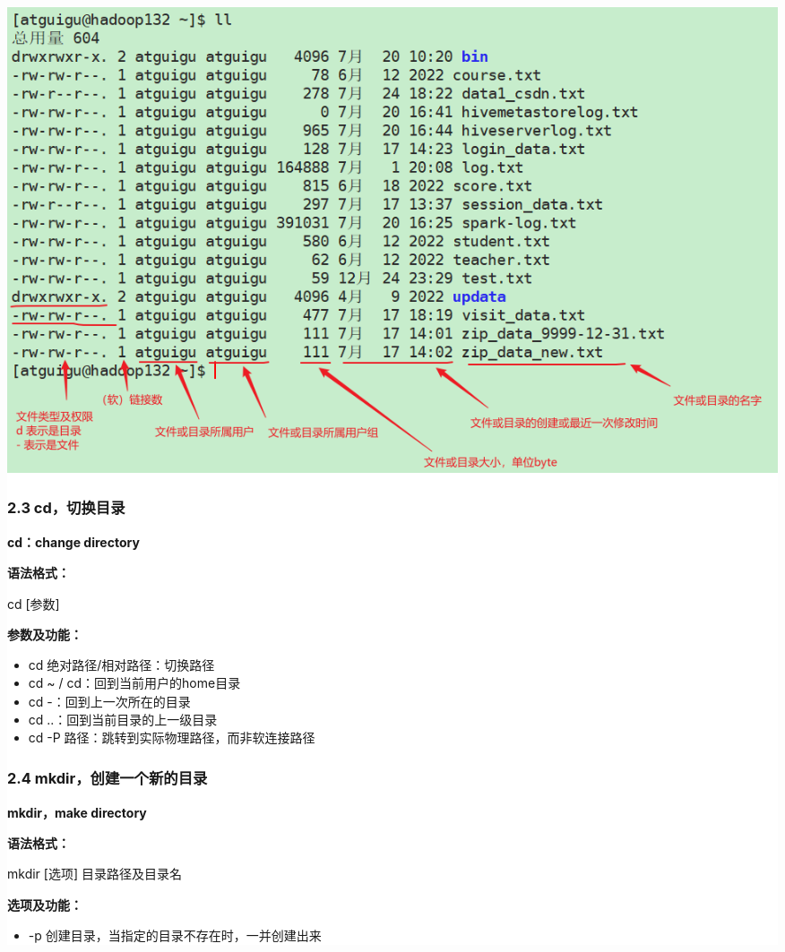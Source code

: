 ![image-20221225180743579](01-Linux&Shell.assets/image-20221225180743579.png)

### 2.3 cd，切换目录

**cd：change directory**

**语法格式：**

cd [参数]

**参数及功能：**

-   cd 绝对路径/相对路径：切换路径
-   cd ~ / cd：回到当前用户的home目录
-   cd -：回到上一次所在的目录
-   cd ..：回到当前目录的上一级目录
-   cd -P 路径：跳转到实际物理路径，而非软连接路径

### 2.4 mkdir，创建一个新的目录

**mkdir，make directory**

**语法格式：**

mkdir [选项] 目录路径及目录名

**选项及功能：**

-   -p 创建目录，当指定的目录不存在时，一并创建出来
